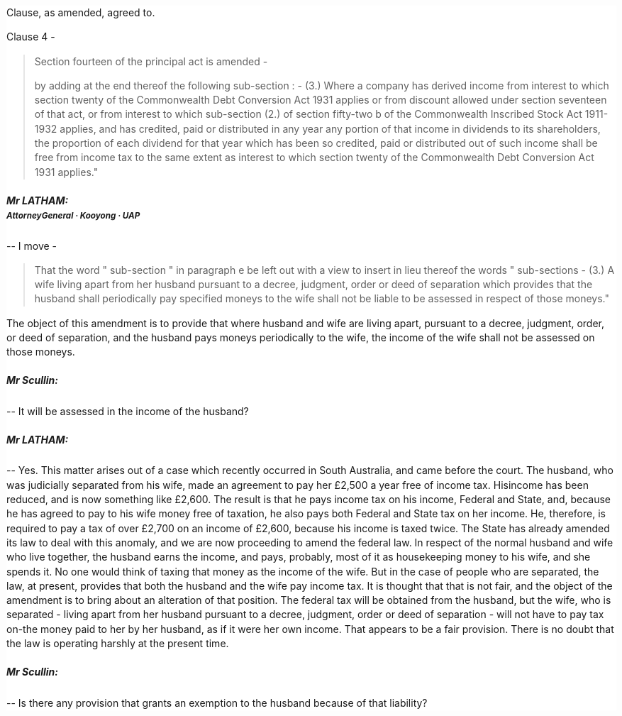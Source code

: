 Clause, as amended, agreed to. 

Clause 4 - 

  >Section fourteen of the principal act is amended - 
  >
  >by adding at the end thereof the following sub-section :  -    (3.) Where a company has derived income from interest to which section twenty of the Commonwealth Debt Conversion Act 1931 applies or from discount allowed under section seventeen of that act, or from interest to which sub-section (2.) of section fifty-two  b  of the Commonwealth Inscribed Stock Act 1911-1932 applies, and has credited, paid or distributed in any year any portion of that income in dividends to its shareholders, the proportion of each dividend for that year which has been so credited, paid or distributed out of such income shall be free from income tax to the same extent as interest to which section twenty of  the Commonwealth Debt Conversion Act 1931 applies." 

##### Mr LATHAM:<br><small class="text-muted">AttorneyGeneral &middot; Kooyong &middot; UAP</small>

--  I move - 

  >That the word " sub-section " in paragraph e be left out with a view to insert in lieu thereof the words " sub-sections - (3.) A wife living apart from her husband pursuant to a decree, judgment, order or deed of separation which provides that the husband shall periodically pay specified moneys to the wife shall not be liable to be assessed in respect of those moneys." 

The object of this amendment is to provide that where husband and wife are living apart, pursuant to a decree, judgment, order, or deed of  separation, and  the husband pays moneys periodically to the wife, the income of the wife shall not be assessed on those moneys. 

##### Mr Scullin:

--  It will be assessed in the income of the husband? 

##### Mr LATHAM:

-- Yes. This matter arises out of a case which recently occurred in South Australia, and came before the court. The husband, who was judicially separated from his wife, made an agreement to pay her £2,500 a year free of income tax. Hisincome has been reduced, and is now something like £2,600. The result is that he pays income tax on his income, Federal and State, and, because he has agreed to pay to his wife money free of taxation, he also pays both Federal and State tax on her income. He, therefore, is required to pay a tax of over £2,700 on an income of £2,600, because his income is taxed twice. The State has already amended its law to deal with this anomaly, and we are now proceeding to amend the federal law. In respect of the normal husband and wife who live together, the husband earns the income, and pays, probably, most of it as housekeeping money to his wife, and she spends it. No one would think of taxing that money as the income of the wife. But in the case of people who are separated, the law, at present, provides that both the husband and the wife pay income tax. It is thought that that is not fair, and the object of the amendment is to bring about an alteration of that position. The federal tax will be obtained from the husband, but the wife, who is separated - living apart from her husband pursuant to a decree, judgment, order or deed of separation - will not have to pay tax on-the money paid to her by her husband, as if it were her own income. That appears to be a fair provision. There is no doubt that the law is operating harshly at the present time. 

##### Mr Scullin:

--  Is there any provision that grants an exemption to the husband because of that liability? 
